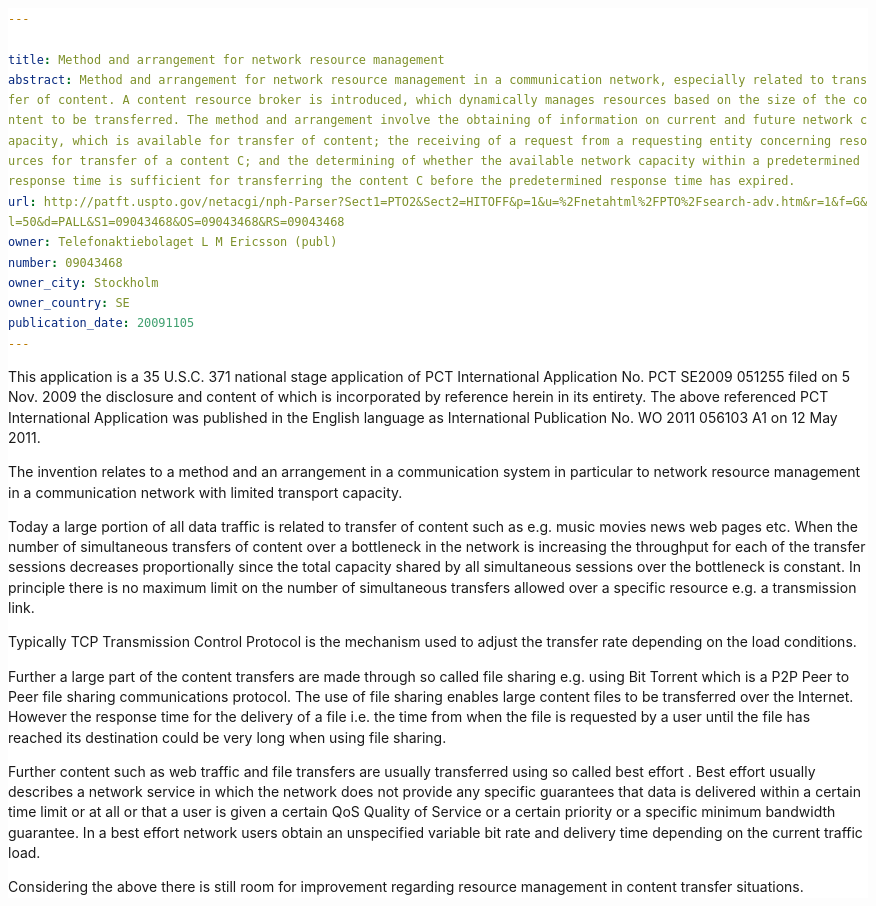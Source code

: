 ```yaml
---

title: Method and arrangement for network resource management
abstract: Method and arrangement for network resource management in a communication network, especially related to transfer of content. A content resource broker is introduced, which dynamically manages resources based on the size of the content to be transferred. The method and arrangement involve the obtaining of information on current and future network capacity, which is available for transfer of content; the receiving of a request from a requesting entity concerning resources for transfer of a content C; and the determining of whether the available network capacity within a predetermined response time is sufficient for transferring the content C before the predetermined response time has expired.
url: http://patft.uspto.gov/netacgi/nph-Parser?Sect1=PTO2&Sect2=HITOFF&p=1&u=%2Fnetahtml%2FPTO%2Fsearch-adv.htm&r=1&f=G&l=50&d=PALL&S1=09043468&OS=09043468&RS=09043468
owner: Telefonaktiebolaget L M Ericsson (publ)
number: 09043468
owner_city: Stockholm
owner_country: SE
publication_date: 20091105
---
```

This application is a 35 U.S.C. 371 national stage application of PCT International Application No. PCT SE2009 051255 filed on 5 Nov. 2009 the disclosure and content of which is incorporated by reference herein in its entirety. The above referenced PCT International Application was published in the English language as International Publication No. WO 2011 056103 A1 on 12 May 2011.

The invention relates to a method and an arrangement in a communication system in particular to network resource management in a communication network with limited transport capacity.

Today a large portion of all data traffic is related to transfer of content such as e.g. music movies news web pages etc. When the number of simultaneous transfers of content over a bottleneck in the network is increasing the throughput for each of the transfer sessions decreases proportionally since the total capacity shared by all simultaneous sessions over the bottleneck is constant. In principle there is no maximum limit on the number of simultaneous transfers allowed over a specific resource e.g. a transmission link.

Typically TCP Transmission Control Protocol is the mechanism used to adjust the transfer rate depending on the load conditions.

Further a large part of the content transfers are made through so called file sharing e.g. using Bit Torrent which is a P2P Peer to Peer file sharing communications protocol. The use of file sharing enables large content files to be transferred over the Internet. However the response time for the delivery of a file i.e. the time from when the file is requested by a user until the file has reached its destination could be very long when using file sharing.

Further content such as web traffic and file transfers are usually transferred using so called best effort . Best effort usually describes a network service in which the network does not provide any specific guarantees that data is delivered within a certain time limit or at all or that a user is given a certain QoS Quality of Service or a certain priority or a specific minimum bandwidth guarantee. In a best effort network users obtain an unspecified variable bit rate and delivery time depending on the current traffic load.

Considering the above there is still room for improvement regarding resource management in content transfer situations.
